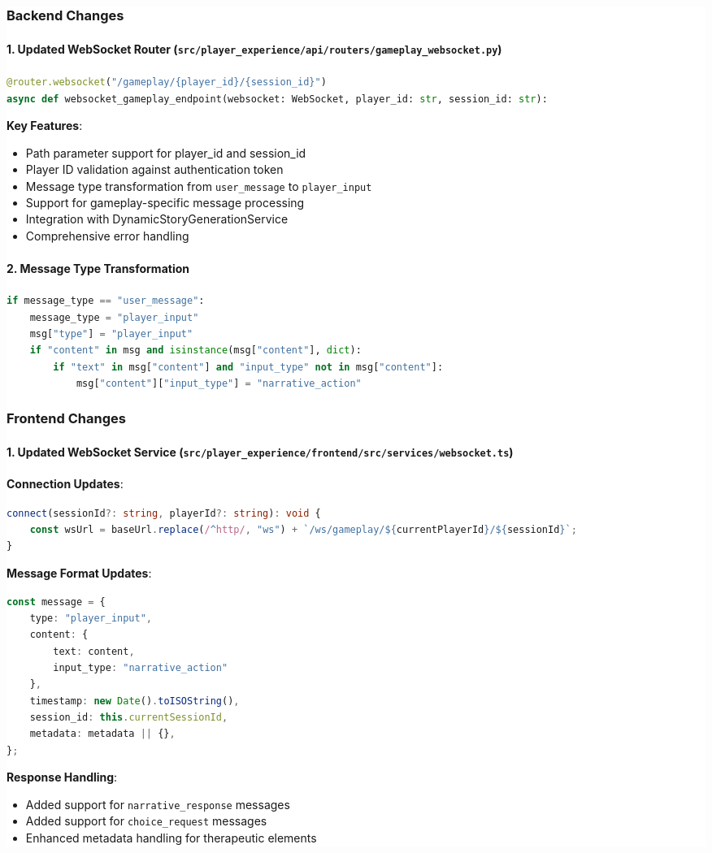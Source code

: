 ### Backend Changes

#### 1. Updated WebSocket Router (`src/player_experience/api/routers/gameplay_websocket.py`)
```python
@router.websocket("/gameplay/{player_id}/{session_id}")
async def websocket_gameplay_endpoint(websocket: WebSocket, player_id: str, session_id: str):
```

**Key Features**:
- Path parameter support for player_id and session_id
- Player ID validation against authentication token
- Message type transformation from `user_message` to `player_input`
- Support for gameplay-specific message processing
- Integration with DynamicStoryGenerationService
- Comprehensive error handling

#### 2. Message Type Transformation
```python
if message_type == "user_message":
    message_type = "player_input"
    msg["type"] = "player_input"
    if "content" in msg and isinstance(msg["content"], dict):
        if "text" in msg["content"] and "input_type" not in msg["content"]:
            msg["content"]["input_type"] = "narrative_action"
```

### Frontend Changes

#### 1. Updated WebSocket Service (`src/player_experience/frontend/src/services/websocket.ts`)

**Connection Updates**:
```typescript
connect(sessionId?: string, playerId?: string): void {
    const wsUrl = baseUrl.replace(/^http/, "ws") + `/ws/gameplay/${currentPlayerId}/${sessionId}`;
}
```

**Message Format Updates**:
```typescript
const message = {
    type: "player_input",
    content: { 
        text: content,
        input_type: "narrative_action"
    },
    timestamp: new Date().toISOString(),
    session_id: this.currentSessionId,
    metadata: metadata || {},
};
```

**Response Handling**:
- Added support for `narrative_response` messages
- Added support for `choice_request` messages  
- Enhanced metadata handling for therapeutic elements
